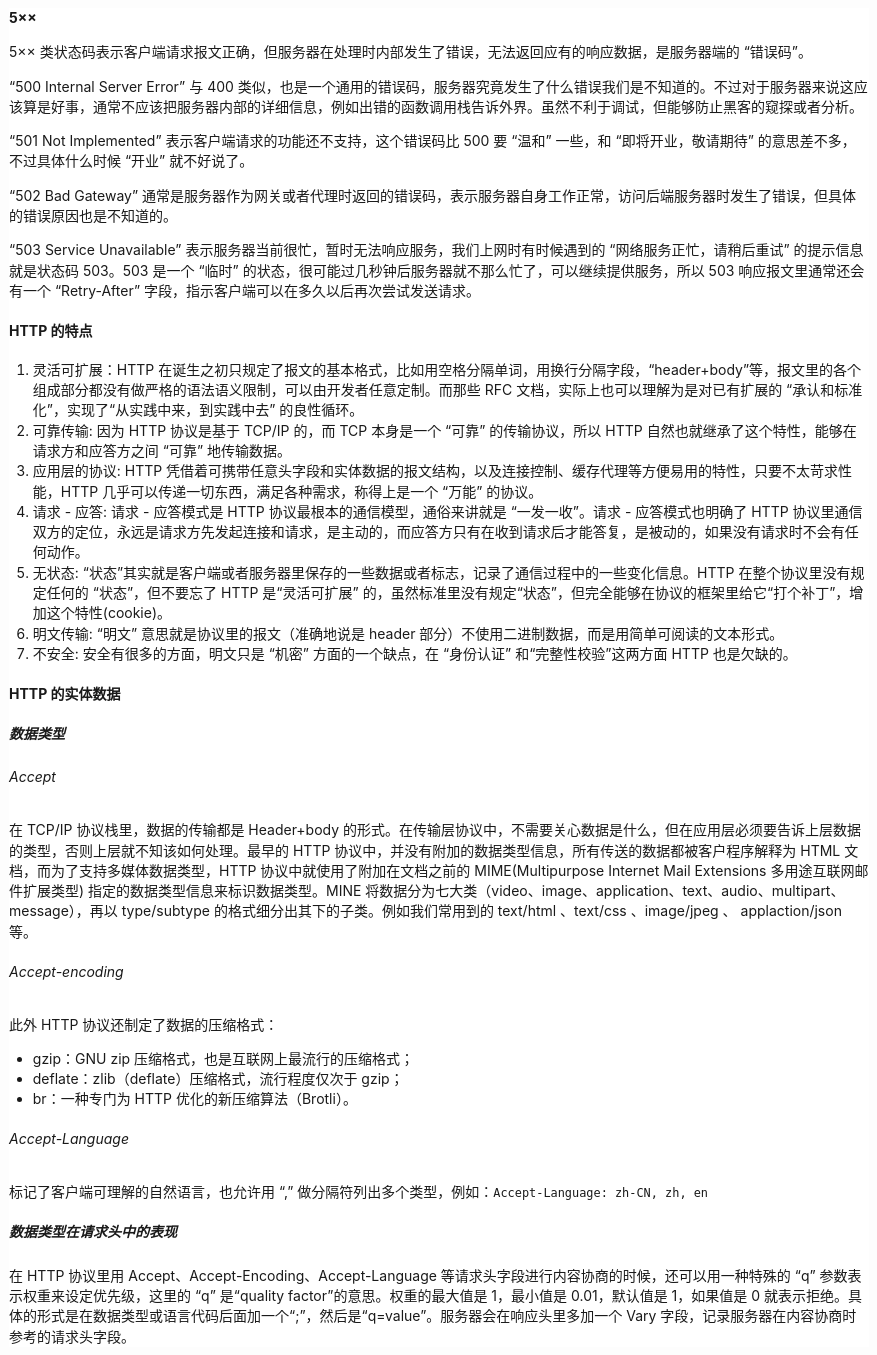 **5××**

5×× 类状态码表示客户端请求报文正确，但服务器在处理时内部发生了错误，无法返回应有的响应数据，是服务器端的 “错误码”。

“500 Internal Server Error” 与 400 类似，也是一个通用的错误码，服务器究竟发生了什么错误我们是不知道的。不过对于服务器来说这应该算是好事，通常不应该把服务器内部的详细信息，例如出错的函数调用栈告诉外界。虽然不利于调试，但能够防止黑客的窥探或者分析。

“501 Not Implemented” 表示客户端请求的功能还不支持，这个错误码比 500 要 “温和” 一些，和 “即将开业，敬请期待” 的意思差不多，不过具体什么时候 “开业” 就不好说了。

“502 Bad Gateway” 通常是服务器作为网关或者代理时返回的错误码，表示服务器自身工作正常，访问后端服务器时发生了错误，但具体的错误原因也是不知道的。

“503 Service Unavailable” 表示服务器当前很忙，暂时无法响应服务，我们上网时有时候遇到的 “网络服务正忙，请稍后重试” 的提示信息就是状态码 503。503 是一个 “临时” 的状态，很可能过几秒钟后服务器就不那么忙了，可以继续提供服务，所以 503 响应报文里通常还会有一个 “Retry-After” 字段，指示客户端可以在多久以后再次尝试发送请求。

#### HTTP 的特点

1. 灵活可扩展：HTTP 在诞生之初只规定了报文的基本格式，比如用空格分隔单词，用换行分隔字段，“header+body”等，报文里的各个组成部分都没有做严格的语法语义限制，可以由开发者任意定制。而那些 RFC 文档，实际上也可以理解为是对已有扩展的 “承认和标准化”，实现了“从实践中来，到实践中去” 的良性循环。
2. 可靠传输: 因为 HTTP 协议是基于 TCP/IP 的，而 TCP 本身是一个 “可靠” 的传输协议，所以 HTTP 自然也就继承了这个特性，能够在请求方和应答方之间 “可靠” 地传输数据。
3. 应用层的协议: HTTP 凭借着可携带任意头字段和实体数据的报文结构，以及连接控制、缓存代理等方便易用的特性，只要不太苛求性能，HTTP 几乎可以传递一切东西，满足各种需求，称得上是一个 “万能” 的协议。
4. 请求 - 应答: 请求 - 应答模式是 HTTP 协议最根本的通信模型，通俗来讲就是 “一发一收”。请求 - 应答模式也明确了 HTTP 协议里通信双方的定位，永远是请求方先发起连接和请求，是主动的，而应答方只有在收到请求后才能答复，是被动的，如果没有请求时不会有任何动作。
5. 无状态: “状态”其实就是客户端或者服务器里保存的一些数据或者标志，记录了通信过程中的一些变化信息。HTTP 在整个协议里没有规定任何的 “状态”，但不要忘了 HTTP 是“灵活可扩展” 的，虽然标准里没有规定“状态”，但完全能够在协议的框架里给它“打个补丁”，增加这个特性(cookie)。
6. 明文传输: “明文” 意思就是协议里的报文（准确地说是 header 部分）不使用二进制数据，而是用简单可阅读的文本形式。
7. 不安全: 安全有很多的方面，明文只是 “机密” 方面的一个缺点，在 “身份认证” 和“完整性校验”这两方面 HTTP 也是欠缺的。

#### HTTP 的实体数据

##### 数据类型

###### Accept

在 TCP/IP 协议栈里，数据的传输都是 Header+body 的形式。在传输层协议中，不需要关心数据是什么，但在应用层必须要告诉上层数据的类型，否则上层就不知该如何处理。最早的 HTTP 协议中，并没有附加的数据类型信息，所有传送的数据都被客户程序解释为 HTML 文档，而为了支持多媒体数据类型，HTTP 协议中就使用了附加在文档之前的 MIME(Multipurpose Internet Mail Extensions 多用途互联网邮件扩展类型) 指定的数据类型信息来标识数据类型。MINE 将数据分为七大类（video、image、application、text、audio、multipart、message），再以 type/subtype 的格式细分出其下的子类。例如我们常用到的 text/html 、text/css 、image/jpeg 、 applaction/json 等。

###### Accept-encoding

此外 HTTP 协议还制定了数据的压缩格式：

- gzip：GNU zip 压缩格式，也是互联网上最流行的压缩格式；
- deflate：zlib（deflate）压缩格式，流行程度仅次于 gzip；
- br：一种专门为 HTTP 优化的新压缩算法（Brotli）。

###### Accept-Language

标记了客户端可理解的自然语言，也允许用 “,” 做分隔符列出多个类型，例如：`Accept-Language: zh-CN, zh, en`

##### 数据类型在请求头中的表现

在 HTTP 协议里用 Accept、Accept-Encoding、Accept-Language 等请求头字段进行内容协商的时候，还可以用一种特殊的 “q” 参数表示权重来设定优先级，这里的 “q” 是“quality factor”的意思。权重的最大值是 1，最小值是 0.01，默认值是 1，如果值是 0 就表示拒绝。具体的形式是在数据类型或语言代码后面加一个“;”，然后是“q=value”。服务器会在响应头里多加一个 Vary 字段，记录服务器在内容协商时参考的请求头字段。
